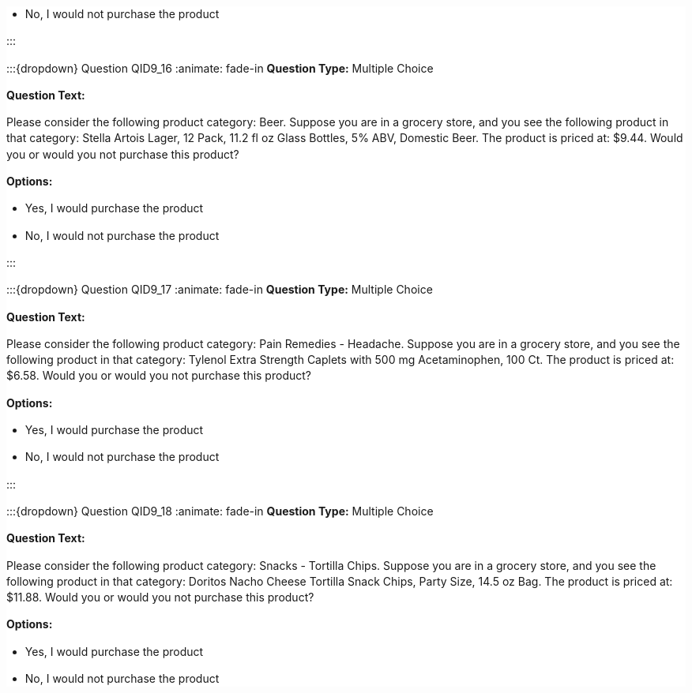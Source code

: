 * No, I would not purchase the product


:::

:::{dropdown} Question QID9_16
:animate: fade-in
**Question Type:** Multiple Choice

**Question Text:**

Please consider the following product category: Beer. Suppose you are in a grocery store, and you see the following product in that category: Stella Artois Lager, 12 Pack, 11.2 fl oz Glass Bottles, 5% ABV, Domestic Beer. The product is priced at: $9.44. Would you or would you not purchase this product?

**Options:**

* Yes, I would purchase the product

* No, I would not purchase the product


:::

:::{dropdown} Question QID9_17
:animate: fade-in
**Question Type:** Multiple Choice

**Question Text:**

Please consider the following product category: Pain Remedies - Headache. Suppose you are in a grocery store, and you see the following product in that category: Tylenol Extra Strength Caplets with 500 mg Acetaminophen, 100 Ct. The product is priced at: $6.58. Would you or would you not purchase this product?

**Options:**

* Yes, I would purchase the product

* No, I would not purchase the product


:::

:::{dropdown} Question QID9_18
:animate: fade-in
**Question Type:** Multiple Choice

**Question Text:**

Please consider the following product category: Snacks - Tortilla Chips. Suppose you are in a grocery store, and you see the following product in that category: Doritos Nacho Cheese Tortilla Snack Chips, Party Size, 14.5 oz Bag. The product is priced at: $11.88. Would you or would you not purchase this product?

**Options:**

* Yes, I would purchase the product

* No, I would not purchase the product
